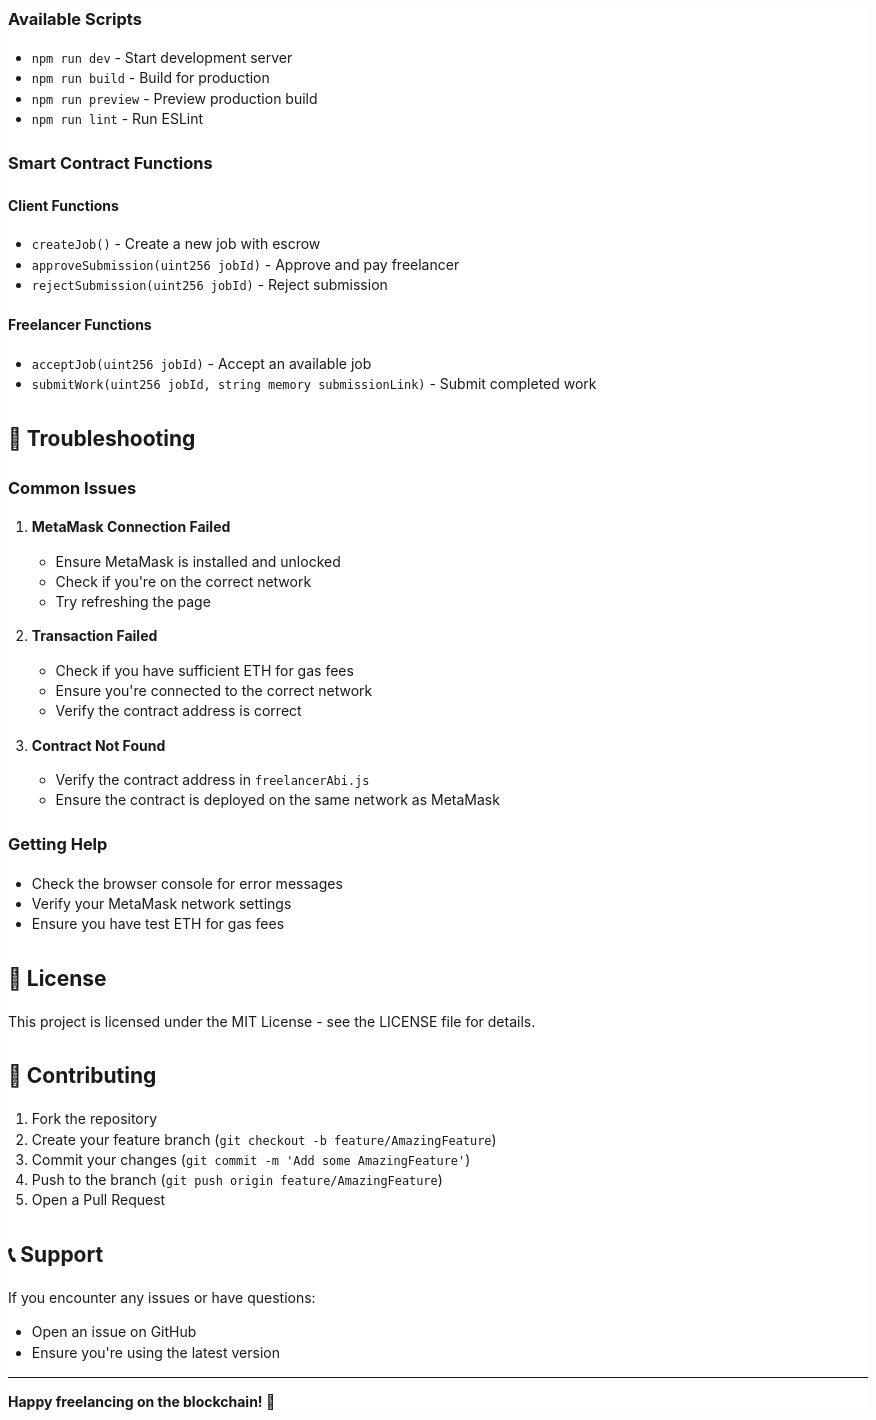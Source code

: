 ### Available Scripts

- `npm run dev` - Start development server
- `npm run build` - Build for production
- `npm run preview` - Preview production build
- `npm run lint` - Run ESLint

### Smart Contract Functions

#### Client Functions
- `createJob()` - Create a new job with escrow
- `approveSubmission(uint256 jobId)` - Approve and pay freelancer
- `rejectSubmission(uint256 jobId)` - Reject submission

#### Freelancer Functions
- `acceptJob(uint256 jobId)` - Accept an available job
- `submitWork(uint256 jobId, string memory submissionLink)` - Submit completed work

## 🐛 Troubleshooting

### Common Issues

1. **MetaMask Connection Failed**
   - Ensure MetaMask is installed and unlocked
   - Check if you're on the correct network
   - Try refreshing the page

2. **Transaction Failed**
   - Check if you have sufficient ETH for gas fees
   - Ensure you're connected to the correct network
   - Verify the contract address is correct

3. **Contract Not Found**
   - Verify the contract address in `freelancerAbi.js`
   - Ensure the contract is deployed on the same network as MetaMask

### Getting Help

- Check the browser console for error messages
- Verify your MetaMask network settings
- Ensure you have test ETH for gas fees

## 📄 License

This project is licensed under the MIT License - see the LICENSE file for details.

## 🤝 Contributing

1. Fork the repository
2. Create your feature branch (`git checkout -b feature/AmazingFeature`)
3. Commit your changes (`git commit -m 'Add some AmazingFeature'`)
4. Push to the branch (`git push origin feature/AmazingFeature`)
5. Open a Pull Request

## 📞 Support

If you encounter any issues or have questions:
- Open an issue on GitHub
- Ensure you're using the latest version

---

**Happy freelancing on the blockchain! 🚀**
